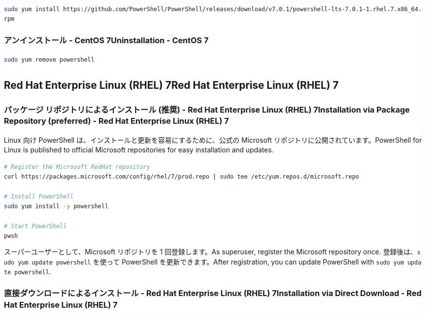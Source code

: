 ```sh
sudo yum install https://github.com/PowerShell/PowerShell/releases/download/v7.0.1/powershell-lts-7.0.1-1.rhel.7.x86_64.rpm
```

### <a name="uninstallation---centos-7"></a><span data-ttu-id="d3f3d-214">アンインストール - CentOS 7</span><span class="sxs-lookup"><span data-stu-id="d3f3d-214">Uninstallation - CentOS 7</span></span>

```sh
sudo yum remove powershell
```

[CentOS 7]: https://www.centos.org/download/

## <a name="red-hat-enterprise-linux-rhel-7"></a><span data-ttu-id="d3f3d-216">Red Hat Enterprise Linux (RHEL) 7</span><span class="sxs-lookup"><span data-stu-id="d3f3d-216">Red Hat Enterprise Linux (RHEL) 7</span></span>

### <a name="installation-via-package-repository-preferred---red-hat-enterprise-linux-rhel-7"></a><span data-ttu-id="d3f3d-217">パッケージ リポジトリによるインストール (推奨) - Red Hat Enterprise Linux (RHEL) 7</span><span class="sxs-lookup"><span data-stu-id="d3f3d-217">Installation via Package Repository (preferred) - Red Hat Enterprise Linux (RHEL) 7</span></span>

<span data-ttu-id="d3f3d-218">Linux 向け PowerShell は、インストールと更新を容易にするために、公式の Microsoft リポジトリに公開されています。</span><span class="sxs-lookup"><span data-stu-id="d3f3d-218">PowerShell for Linux is published to official Microsoft repositories for easy installation and updates.</span></span>

```sh
# Register the Microsoft RedHat repository
curl https://packages.microsoft.com/config/rhel/7/prod.repo | sudo tee /etc/yum.repos.d/microsoft.repo

# Install PowerShell
sudo yum install -y powershell

# Start PowerShell
pwsh
```

<span data-ttu-id="d3f3d-219">スーパーユーザーとして、Microsoft リポジトリを 1 回登録します。</span><span class="sxs-lookup"><span data-stu-id="d3f3d-219">As superuser, register the Microsoft repository once.</span></span> <span data-ttu-id="d3f3d-220">登録後は、`sudo yum update powershell` を使って PowerShell を更新できます。</span><span class="sxs-lookup"><span data-stu-id="d3f3d-220">After registration, you can update PowerShell with `sudo yum update powershell`.</span></span>

### <a name="installation-via-direct-download---red-hat-enterprise-linux-rhel-7"></a><span data-ttu-id="d3f3d-221">直接ダウンロードによるインストール - Red Hat Enterprise Linux (RHEL) 7</span><span class="sxs-lookup"><span data-stu-id="d3f3d-221">Installation via Direct Download - Red Hat Enterprise Linux (RHEL) 7</span></span>


[snap]: #snap-package
[tar]: #binary-archives
[Arch Linux]: https://www.archlinux.org/download/
[arch-release]: https://aur.archlinux.org/packages/powershell/
[arch-git]: https://aur.archlinux.org/packages/powershell-git/
[arch-bin]: https://aur.archlinux.org/packages/powershell-bin/
[amazon-dockerfile]: https://github.com/PowerShell/PowerShell-Docker/blob/master/release/community-stable/amazonlinux/docker/Dockerfile
[リリース]: https://github.com/PowerShell/PowerShell/releases/latest
[releases]: https://github.com/PowerShell/PowerShell/releases/latest
[xdg-bds]: https://specifications.freedesktop.org/basedir-spec/basedir-spec-latest.html